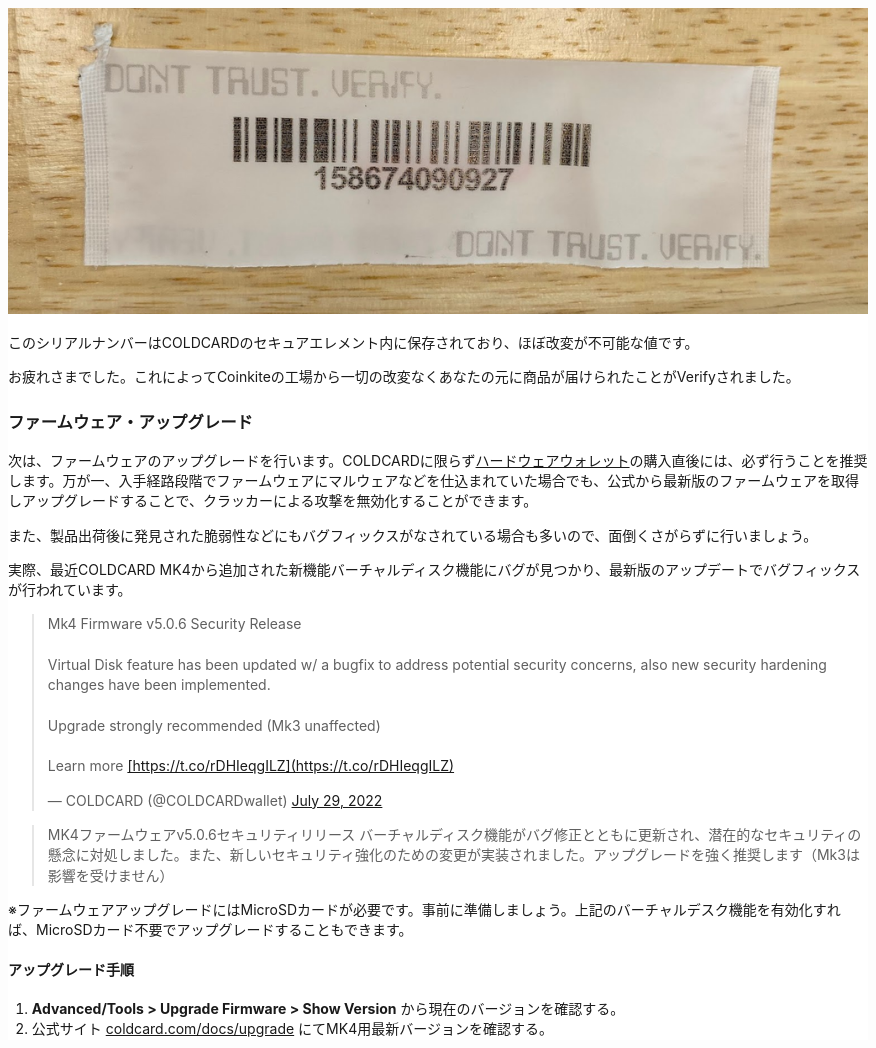 ![ColdCardGuide03_9.jpg](/_images/ColdCardGuide03_9.jpg)

このシリアルナンバーはCOLDCARDのセキュアエレメント内に保存されており、ほぼ改変が不可能な値です。

お疲れさまでした。これによってCoinkiteの工場から一切の改変なくあなたの元に商品が届けられたことがVerifyされました。

### ファームウェア・アップグレード

次は、ファームウェアのアップグレードを行います。COLDCARDに限らず[ハードウェアウォレット](http://lostinbitcoin.jp.testrs.jp/staging/glossary/glossary-ha/#hardware_wallet)の購入直後には、必ず行うことを推奨します。万が一、入手経路段階でファームウェアにマルウェアなどを仕込まれていた場合でも、公式から最新版のファームウェアを取得しアップグレードすることで、クラッカーによる攻撃を無効化することができます。

また、製品出荷後に発見された脆弱性などにもバグフィックスがなされている場合も多いので、面倒くさがらずに行いましょう。

実際、最近COLDCARD MK4から追加された新機能バーチャルディスク機能にバグが見つかり、最新版のアップデートでバグフィックスが行われています。

<blockquote class="twitter-tweet"><p lang="en" dir="ltr">Mk4 Firmware v5.0.6 Security Release<br><br>Virtual Disk feature has been updated w/ a bugfix to address potential security concerns, also new security hardening changes have been implemented. <br><br>Upgrade strongly recommended (Mk3 unaffected)<br><br>Learn more <a href="[https://t.co/rDHIeqgILZ](https://t.co/rDHIeqgILZ)">[https://t.co/rDHIeqgILZ](https://t.co/rDHIeqgILZ)</a></p>— COLDCARD (@COLDCARDwallet) <a href="[https://twitter.com/COLDCARDwallet/status/1553085800774090754?ref_src=twsrc^tfw](https://twitter.com/COLDCARDwallet/status/1553085800774090754?ref_src=twsrc%5Etfw)">July 29, 2022</a></blockquote>

> MK4ファームウェアv5.0.6セキュリティリリース
バーチャルディスク機能がバグ修正とともに更新され、潜在的なセキュリティの懸念に対処しました。また、新しいセキュリティ強化のための変更が実装されました。アップグレードを強く推奨します（Mk3は影響を受けません）
>

※ファームウェアアップグレードにはMicroSDカードが必要です。事前に準備しましょう。上記のバーチャルデスク機能を有効化すれば、MicroSDカード不要でアップグレードすることもできます。

#### アップグレード手順

1. **Advanced/Tools > Upgrade Firmware > Show Version** から現在のバージョンを確認する。
2. 公式サイト [coldcard.com/docs/upgrade](https://coldcard.com/docs/upgrade) にてMK4用最新バージョンを確認する。
